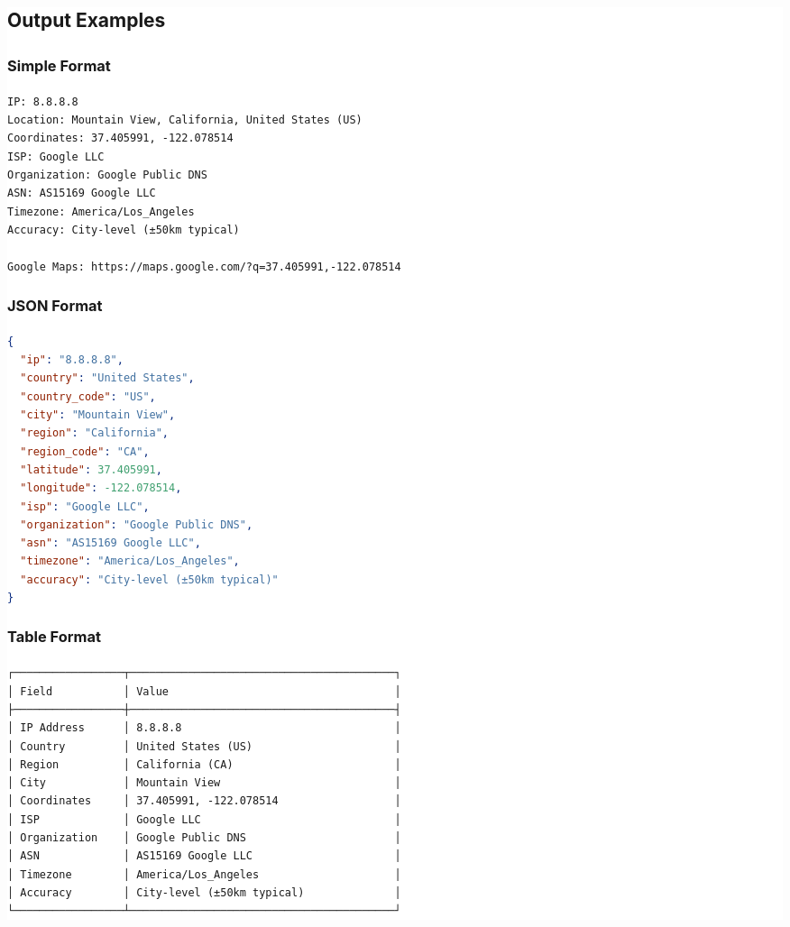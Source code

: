 ## Output Examples

### Simple Format
```
IP: 8.8.8.8
Location: Mountain View, California, United States (US)
Coordinates: 37.405991, -122.078514
ISP: Google LLC
Organization: Google Public DNS
ASN: AS15169 Google LLC
Timezone: America/Los_Angeles
Accuracy: City-level (±50km typical)

Google Maps: https://maps.google.com/?q=37.405991,-122.078514
```

### JSON Format
```json
{
  "ip": "8.8.8.8",
  "country": "United States",
  "country_code": "US",
  "city": "Mountain View",
  "region": "California",
  "region_code": "CA",
  "latitude": 37.405991,
  "longitude": -122.078514,
  "isp": "Google LLC",
  "organization": "Google Public DNS",
  "asn": "AS15169 Google LLC",
  "timezone": "America/Los_Angeles",
  "accuracy": "City-level (±50km typical)"
}
```

### Table Format
```
┌─────────────────┬─────────────────────────────────────────┐
│ Field           │ Value                                   │
├─────────────────┼─────────────────────────────────────────┤
│ IP Address      │ 8.8.8.8                                 │
│ Country         │ United States (US)                      │
│ Region          │ California (CA)                         │
│ City            │ Mountain View                           │
│ Coordinates     │ 37.405991, -122.078514                  │
│ ISP             │ Google LLC                              │
│ Organization    │ Google Public DNS                       │
│ ASN             │ AS15169 Google LLC                      │
│ Timezone        │ America/Los_Angeles                     │
│ Accuracy        │ City-level (±50km typical)              │
└─────────────────┴─────────────────────────────────────────┘
```
